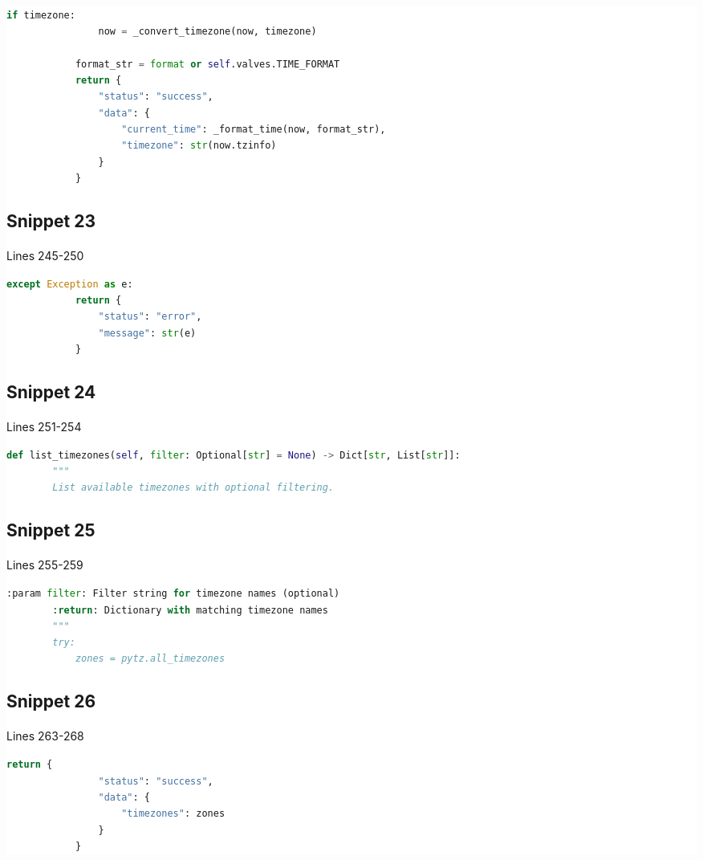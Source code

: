 ```Python
if timezone:
                now = _convert_timezone(now, timezone)

            format_str = format or self.valves.TIME_FORMAT
            return {
                "status": "success",
                "data": {
                    "current_time": _format_time(now, format_str),
                    "timezone": str(now.tzinfo)
                }
            }
```

## Snippet 23
Lines 245-250

```Python
except Exception as e:
            return {
                "status": "error",
                "message": str(e)
            }
```

## Snippet 24
Lines 251-254

```Python
def list_timezones(self, filter: Optional[str] = None) -> Dict[str, List[str]]:
        """
        List available timezones with optional filtering.
```

## Snippet 25
Lines 255-259

```Python
:param filter: Filter string for timezone names (optional)
        :return: Dictionary with matching timezone names
        """
        try:
            zones = pytz.all_timezones
```

## Snippet 26
Lines 263-268

```Python
return {
                "status": "success",
                "data": {
                    "timezones": zones
                }
            }
```
